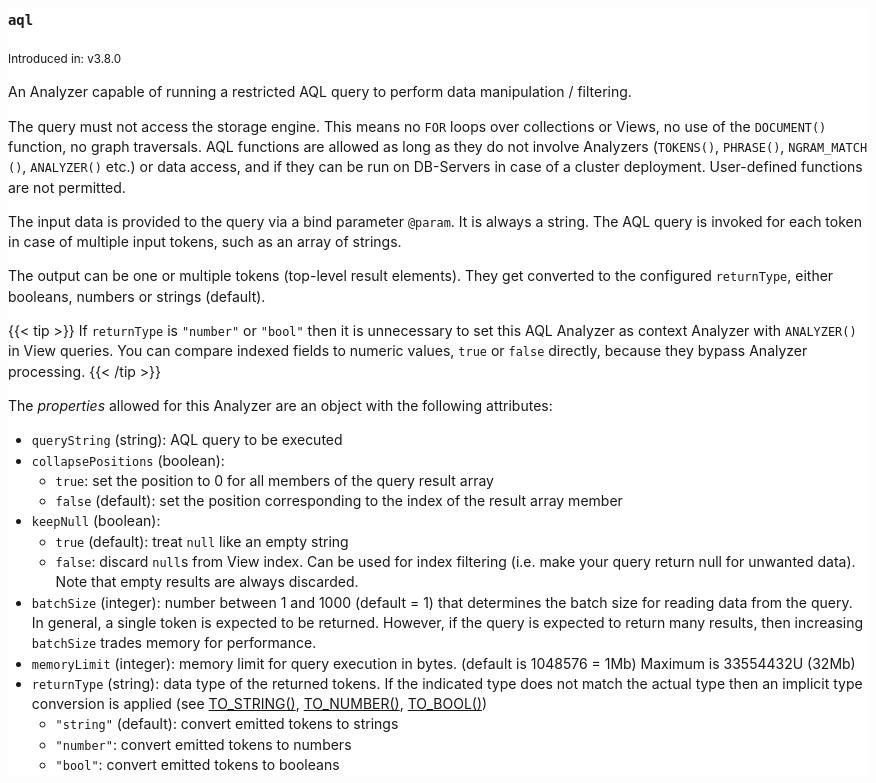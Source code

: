 ### `aql`

<small>Introduced in: v3.8.0</small>

An Analyzer capable of running a restricted AQL query to perform
data manipulation / filtering.

The query must not access the storage engine. This means no `FOR` loops over
collections or Views, no use of the `DOCUMENT()` function, no graph traversals.
AQL functions are allowed as long as they do not involve Analyzers (`TOKENS()`,
`PHRASE()`, `NGRAM_MATCH()`, `ANALYZER()` etc.) or data access, and if they can
be run on DB-Servers in case of a cluster deployment. User-defined functions
are not permitted.

The input data is provided to the query via a bind parameter `@param`.
It is always a string. The AQL query is invoked for each token in case of
multiple input tokens, such as an array of strings.

The output can be one or multiple tokens (top-level result elements). They get
converted to the configured `returnType`, either booleans, numbers or strings
(default).

{{< tip >}}
If `returnType` is `"number"` or `"bool"` then it is unnecessary to set this
AQL Analyzer as context Analyzer with `ANALYZER()` in View queries. You can
compare indexed fields to numeric values, `true` or `false` directly, because
they bypass Analyzer processing.
{{< /tip >}}

The *properties* allowed for this Analyzer are an object with the following
attributes:

- `queryString` (string): AQL query to be executed
- `collapsePositions` (boolean):
  - `true`: set the position to 0 for all members of the query result array
  - `false` (default): set the position corresponding to the index of the
    result array member
- `keepNull` (boolean):
  - `true` (default): treat `null` like an empty string
  - `false`: discard `null`s from View index. Can be used for index filtering
    (i.e. make your query return null for unwanted data). Note that empty
    results are always discarded.
- `batchSize` (integer): number between 1 and 1000 (default = 1) that
  determines the batch size for reading data from the query. In general, a
  single token is expected to be returned. However, if the query is expected
  to return many results, then increasing `batchSize` trades memory for
  performance.
- `memoryLimit` (integer): memory limit for query execution in bytes.
  (default is 1048576 = 1Mb) Maximum is 33554432U (32Mb)
- `returnType` (string): data type of the returned tokens. If the indicated
  type does not match the actual type then an implicit type conversion is
  applied (see [TO_STRING()](../aql/functions/type-check-and-cast.md#to_string),
  [TO_NUMBER()](../aql/functions/type-check-and-cast.md#to_number),
  [TO_BOOL()](../aql/functions/type-check-and-cast.md#to_bool))
  - `"string"` (default): convert emitted tokens to strings
  - `"number"`: convert emitted tokens to numbers
  - `"bool"`: convert emitted tokens to booleans
